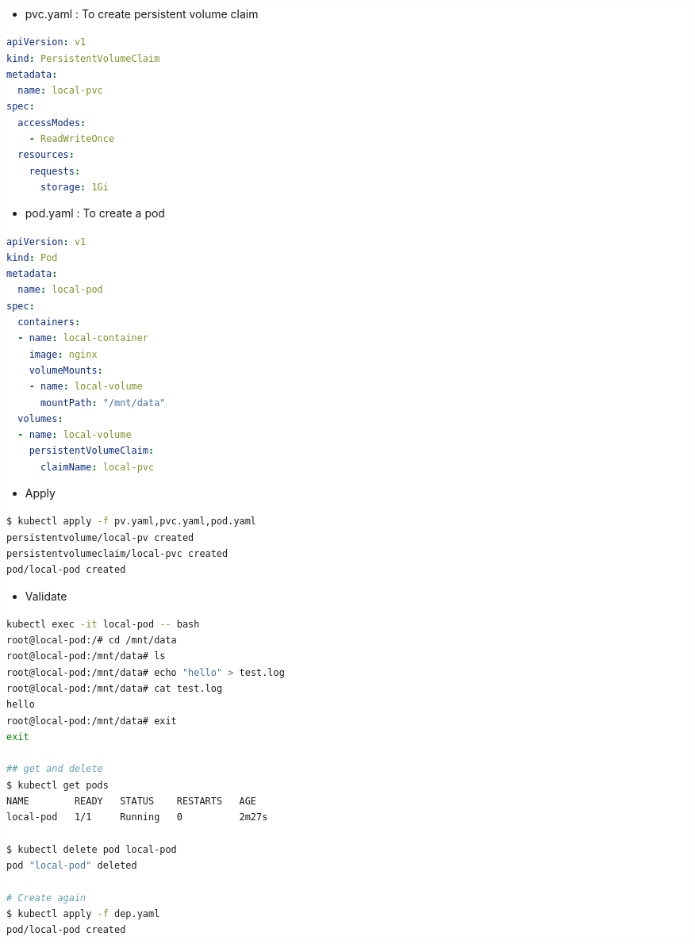 - pvc.yaml : To create persistent volume claim

```yaml
apiVersion: v1
kind: PersistentVolumeClaim
metadata:
  name: local-pvc
spec:
  accessModes:
    - ReadWriteOnce
  resources:
    requests:
      storage: 1Gi
```

- pod.yaml : To create a pod

```yaml
apiVersion: v1
kind: Pod
metadata:
  name: local-pod
spec:
  containers:
  - name: local-container
    image: nginx
    volumeMounts:
    - name: local-volume
      mountPath: "/mnt/data"
  volumes:
  - name: local-volume
    persistentVolumeClaim:
      claimName: local-pvc
```

- Apply

```bash
$ kubectl apply -f pv.yaml,pvc.yaml,pod.yaml                 
persistentvolume/local-pv created
persistentvolumeclaim/local-pvc created
pod/local-pod created
```

- Validate

```bash
kubectl exec -it local-pod -- bash
root@local-pod:/# cd /mnt/data
root@local-pod:/mnt/data# ls
root@local-pod:/mnt/data# echo "hello" > test.log
root@local-pod:/mnt/data# cat test.log 
hello
root@local-pod:/mnt/data# exit
exit

## get and delete
$ kubectl get pods                  
NAME        READY   STATUS    RESTARTS   AGE
local-pod   1/1     Running   0          2m27s

$ kubectl delete pod local-pod
pod "local-pod" deleted

# Create again
$ kubectl apply -f dep.yaml                 
pod/local-pod created

```